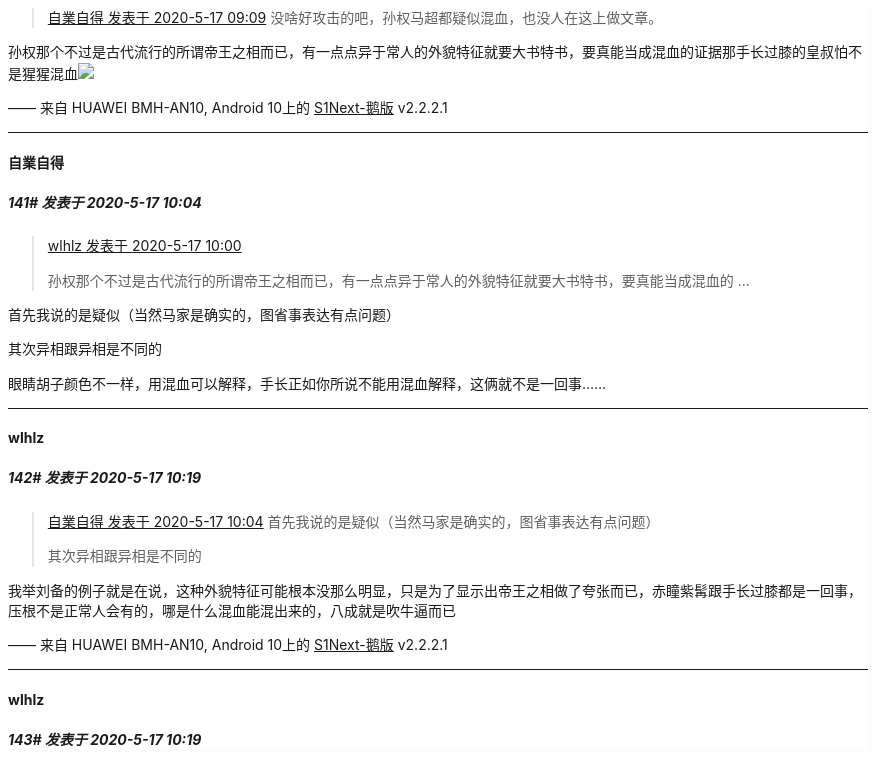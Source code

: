 
<blockquote><a href="httphttps://bbs.saraba1st.com/2b/forum.php?mod=redirect&amp;goto=findpost&amp;pid=47448713&amp;ptid=1935107" target="_blank">自業自得 发表于 2020-5-17 09:09</a>
没啥好攻击的吧，孙权马超都疑似混血，也没人在这上做文章。</blockquote>
孙权那个不过是古代流行的所谓帝王之相而已，有一点点异于常人的外貌特征就要大书特书，要真能当成混血的证据那手长过膝的皇叔怕不是猩猩混血<img src="https://static.saraba1st.com/image/smiley/face2017/067.png" referrerpolicy="no-referrer">

—— 来自 HUAWEI BMH-AN10, Android 10上的 [S1Next-鹅版](https://github.com/ykrank/S1-Next/releases) v2.2.2.1







*****

####  自業自得  
##### 141#       发表于 2020-5-17 10:04



<blockquote><a href="httphttps://bbs.saraba1st.com/2b/forum.php?mod=redirect&amp;goto=findpost&amp;pid=47448990&amp;ptid=1935107" target="_blank">wlhlz 发表于 2020-5-17 10:00</a>

孙权那个不过是古代流行的所谓帝王之相而已，有一点点异于常人的外貌特征就要大书特书，要真能当成混血的 ...</blockquote>
首先我说的是疑似（当然马家是确实的，图省事表达有点问题）


其次异相跟异相是不同的

眼睛胡子颜色不一样，用混血可以解释，手长正如你所说不能用混血解释，这俩就不是一回事……







*****

####  wlhlz  
##### 142#       发表于 2020-5-17 10:19



<blockquote><a href="httphttps://bbs.saraba1st.com/2b/forum.php?mod=redirect&amp;goto=findpost&amp;pid=47449032&amp;ptid=1935107" target="_blank">自業自得 发表于 2020-5-17 10:04</a>
首先我说的是疑似（当然马家是确实的，图省事表达有点问题）


其次异相跟异相是不同的</blockquote>
我举刘备的例子就是在说，这种外貌特征可能根本没那么明显，只是为了显示出帝王之相做了夸张而已，赤瞳紫髯跟手长过膝都是一回事，压根不是正常人会有的，哪是什么混血能混出来的，八成就是吹牛逼而已

—— 来自 HUAWEI BMH-AN10, Android 10上的 [S1Next-鹅版](https://github.com/ykrank/S1-Next/releases) v2.2.2.1







*****

####  wlhlz  
##### 143#       发表于 2020-5-17 10:19
